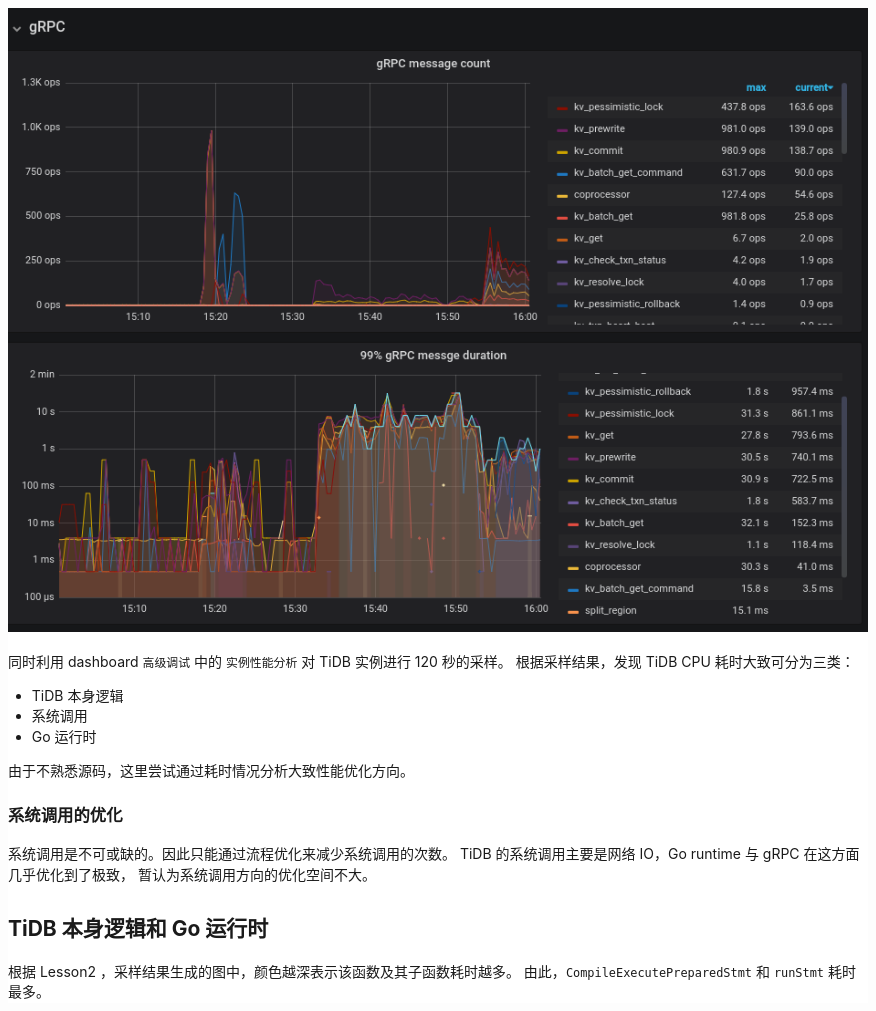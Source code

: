 ![TiDB gRPC](./images/tpc_tikv_grpc.png)

同时利用 dashboard `高级调试` 中的 `实例性能分析` 对 TiDB 实例进行 120 秒的采样。
根据采样结果，发现 TiDB CPU 耗时大致可分为三类：

- TiDB 本身逻辑
- 系统调用
- Go 运行时

由于不熟悉源码，这里尝试通过耗时情况分析大致性能优化方向。

### 系统调用的优化

系统调用是不可或缺的。因此只能通过流程优化来减少系统调用的次数。
TiDB 的系统调用主要是网络 IO，Go runtime 与 gRPC 在这方面几乎优化到了极致，
暂认为系统调用方向的优化空间不大。

## TiDB 本身逻辑和 Go 运行时

根据 Lesson2 ，采样结果生成的图中，颜色越深表示该函数及其子函数耗时越多。
由此，`CompileExecutePreparedStmt` 和 `runStmt` 耗时最多。